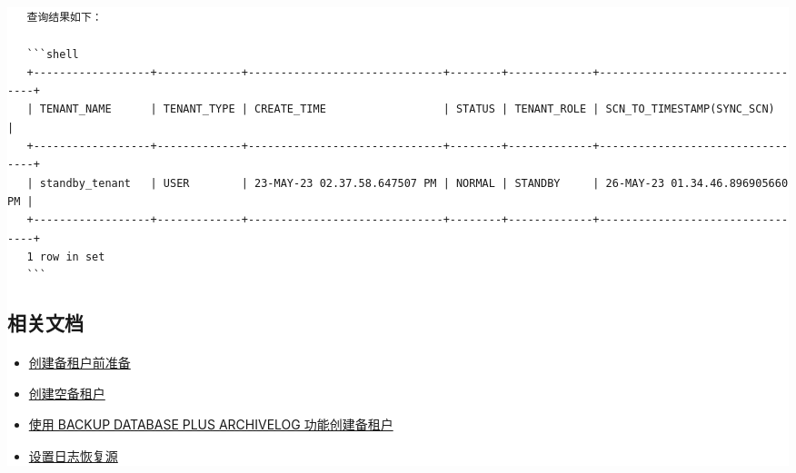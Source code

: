       查询结果如下：

       ```shell
       +------------------+-------------+------------------------------+--------+-------------+---------------------------------+
       | TENANT_NAME      | TENANT_TYPE | CREATE_TIME                  | STATUS | TENANT_ROLE | SCN_TO_TIMESTAMP(SYNC_SCN)      |
       +------------------+-------------+------------------------------+--------+-------------+---------------------------------+
       | standby_tenant   | USER        | 23-MAY-23 02.37.58.647507 PM | NORMAL | STANDBY     | 26-MAY-23 01.34.46.896905660 PM |
       +------------------+-------------+------------------------------+--------+-------------+---------------------------------+
       1 row in set
       ```

## 相关文档

* [创建备租户前准备](../200.create-a-standby-tenant/100.preparations-for-creat-standby-tenant.md)

* [创建空备租户](../200.create-a-standby-tenant/200.create-an-empty-standby-tenant.md)

* [使用 BACKUP DATABASE PLUS ARCHIVELOG 功能创建备租户](../200.create-a-standby-tenant/400.create-a-standby-tenant-by-backup-database-plus-archivelog.md)

* [设置日志恢复源](../300.log-transport-service/200.configure-the-log-transport-service/100.set-log-restore-source.md)
